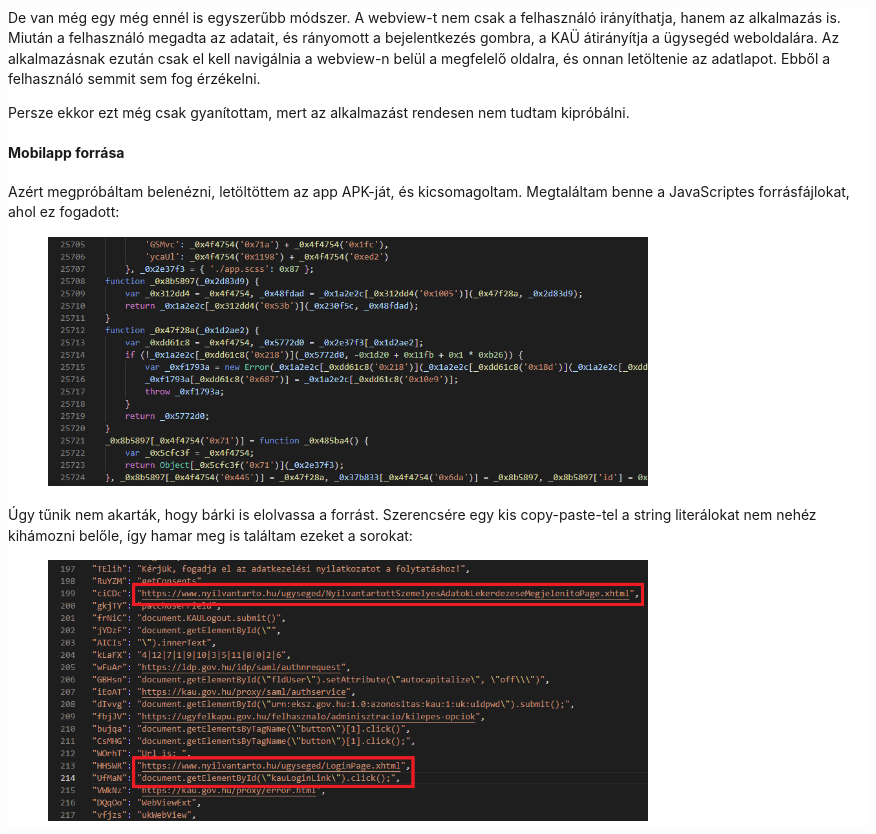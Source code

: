 De van még egy még ennél is egyszerűbb módszer.
A webview-t nem csak a felhasználó irányíthatja, hanem az alkalmazás is.
Miután a felhasználó megadta az adatait, és rányomott a bejelentkezés gombra, a KAÜ átirányítja a ügysegéd weboldalára.
Az alkalmazásnak ezután csak el kell navigálnia a webview-n belül a megfelelő oldalra, és onnan letöltenie az adatlapot.
Ebből a felhasználó semmit sem fog érzékelni.

Persze ekkor ezt még csak gyanítottam, mert az alkalmazást rendesen nem tudtam kipróbálni.

#### Mobilapp forrása

Azért megpróbáltam belenézni, letöltöttem az app APK-ját, és kicsomagoltam.
Megtaláltam benne a JavaScriptes forrásfájlokat, ahol ez fogadott:

<figure>
  <img src="img/obfusca.png" alt="Olvashatatlan kód" width="600"/>
  <figcaption></figcaption>
</figure>

Úgy tűnik nem akarták, hogy bárki is elolvassa a forrást. Szerencsére egy kis copy-paste-tel a string literálokat nem nehéz kihámozni belőle, így hamar meg is találtam ezeket a sorokat:

<figure>
  <img src="img/kauclick.png" alt="Olvasható sorok a kódból" width="600"/>
  <figcaption></figcaption>
</figure>
